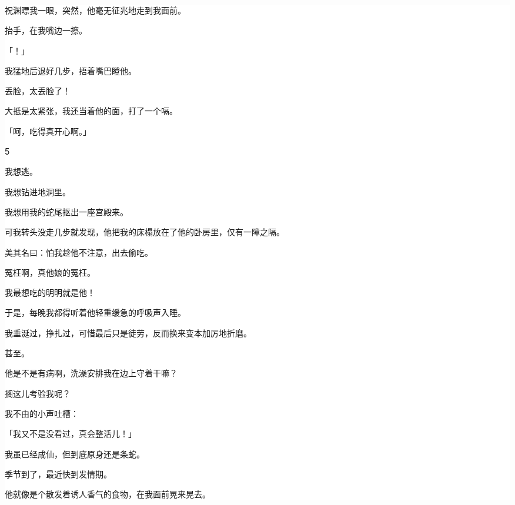 祝渊瞟我一眼，突然，他毫无征兆地走到我面前。


抬手，在我嘴边一擦。


「！」


我猛地后退好几步，捂着嘴巴瞪他。


丢脸，太丢脸了！


大抵是太紧张，我还当着他的面，打了一个嗝。


「呵，吃得真开心啊。」


5


我想逃。


我想钻进地洞里。


我想用我的蛇尾抠出一座宫殿来。


可我转头没走几步就发现，他把我的床榻放在了他的卧房里，仅有一障之隔。


美其名曰：怕我趁他不注意，出去偷吃。


冤枉啊，真他娘的冤枉。


我最想吃的明明就是他！


于是，每晚我都得听着他轻重缓急的呼吸声入睡。


我垂涎过，挣扎过，可惜最后只是徒劳，反而换来变本加厉地折磨。


甚至。


他是不是有病啊，洗澡安排我在边上守着干嘛？


搁这儿考验我呢？


我不由的小声吐槽：


「我又不是没看过，真会整活儿！」


我虽已经成仙，但到底原身还是条蛇。


季节到了，最近快到发情期。


他就像是个散发着诱人香气的食物，在我面前晃来晃去。
